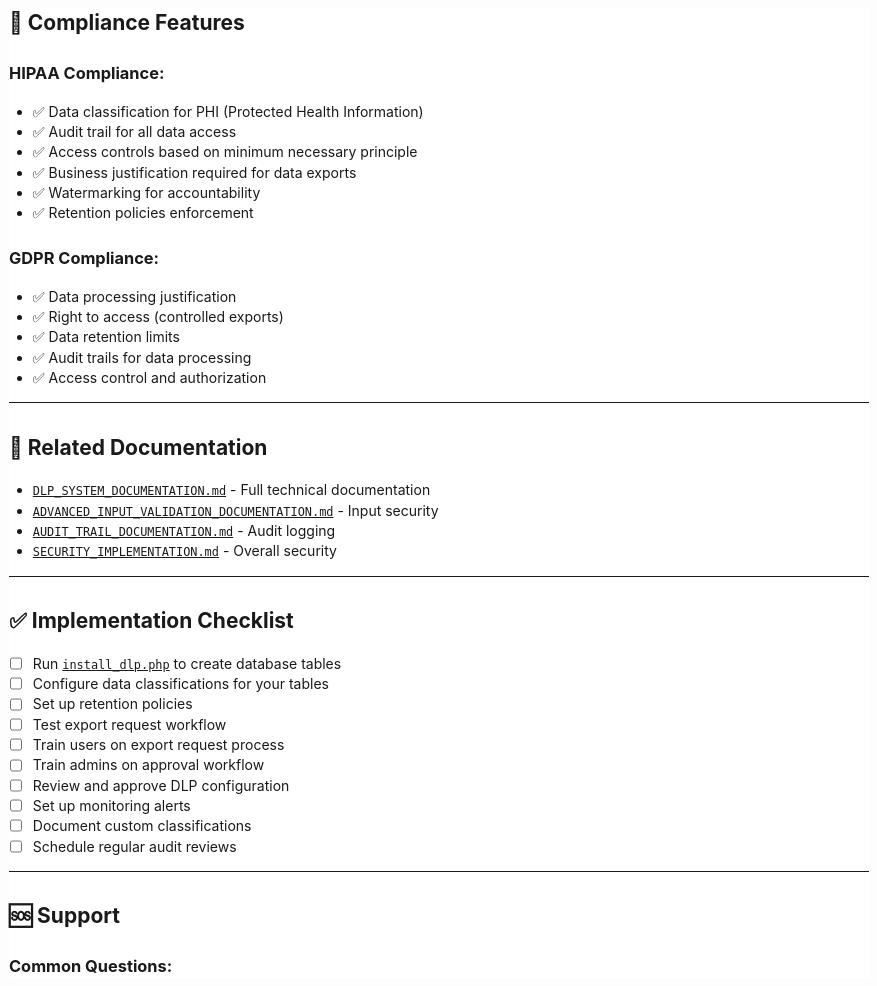 
## 🎯 **Compliance Features**

### **HIPAA Compliance:**

- ✅ Data classification for PHI (Protected Health Information)
- ✅ Audit trail for all data access
- ✅ Access controls based on minimum necessary principle
- ✅ Business justification required for data exports
- ✅ Watermarking for accountability
- ✅ Retention policies enforcement

### **GDPR Compliance:**

- ✅ Data processing justification
- ✅ Right to access (controlled exports)
- ✅ Data retention limits
- ✅ Audit trails for data processing
- ✅ Access control and authorization

---

## 📖 **Related Documentation**

- [`DLP_SYSTEM_DOCUMENTATION.md`](DLP_SYSTEM_DOCUMENTATION.md) - Full technical documentation
- [`ADVANCED_INPUT_VALIDATION_DOCUMENTATION.md`](ADVANCED_INPUT_VALIDATION_DOCUMENTATION.md) - Input security
- [`AUDIT_TRAIL_DOCUMENTATION.md`](AUDIT_TRAIL_DOCUMENTATION.md) - Audit logging
- [`SECURITY_IMPLEMENTATION.md`](SECURITY_IMPLEMENTATION.md) - Overall security

---

## ✅ **Implementation Checklist**

- [ ] Run [`install_dlp.php`](install_dlp.php) to create database tables
- [ ] Configure data classifications for your tables
- [ ] Set up retention policies
- [ ] Test export request workflow
- [ ] Train users on export request process
- [ ] Train admins on approval workflow
- [ ] Review and approve DLP configuration
- [ ] Set up monitoring alerts
- [ ] Document custom classifications
- [ ] Schedule regular audit reviews

---

## 🆘 **Support**

### **Common Questions:**
